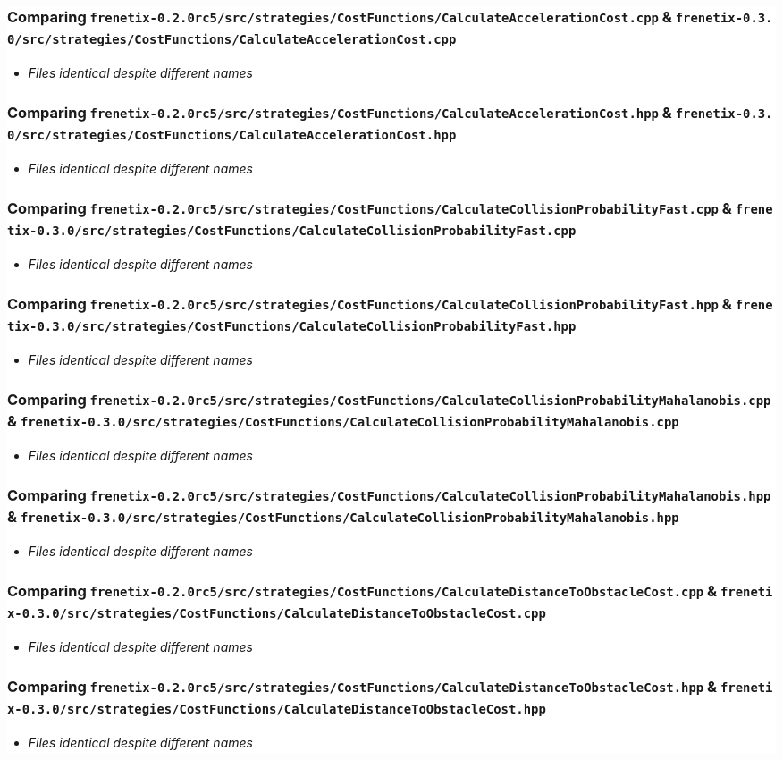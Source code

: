 ```diff
```

### Comparing `frenetix-0.2.0rc5/src/strategies/CostFunctions/CalculateAccelerationCost.cpp` & `frenetix-0.3.0/src/strategies/CostFunctions/CalculateAccelerationCost.cpp`

 * *Files identical despite different names*

### Comparing `frenetix-0.2.0rc5/src/strategies/CostFunctions/CalculateAccelerationCost.hpp` & `frenetix-0.3.0/src/strategies/CostFunctions/CalculateAccelerationCost.hpp`

 * *Files identical despite different names*

### Comparing `frenetix-0.2.0rc5/src/strategies/CostFunctions/CalculateCollisionProbabilityFast.cpp` & `frenetix-0.3.0/src/strategies/CostFunctions/CalculateCollisionProbabilityFast.cpp`

 * *Files identical despite different names*

### Comparing `frenetix-0.2.0rc5/src/strategies/CostFunctions/CalculateCollisionProbabilityFast.hpp` & `frenetix-0.3.0/src/strategies/CostFunctions/CalculateCollisionProbabilityFast.hpp`

 * *Files identical despite different names*

### Comparing `frenetix-0.2.0rc5/src/strategies/CostFunctions/CalculateCollisionProbabilityMahalanobis.cpp` & `frenetix-0.3.0/src/strategies/CostFunctions/CalculateCollisionProbabilityMahalanobis.cpp`

 * *Files identical despite different names*

### Comparing `frenetix-0.2.0rc5/src/strategies/CostFunctions/CalculateCollisionProbabilityMahalanobis.hpp` & `frenetix-0.3.0/src/strategies/CostFunctions/CalculateCollisionProbabilityMahalanobis.hpp`

 * *Files identical despite different names*

### Comparing `frenetix-0.2.0rc5/src/strategies/CostFunctions/CalculateDistanceToObstacleCost.cpp` & `frenetix-0.3.0/src/strategies/CostFunctions/CalculateDistanceToObstacleCost.cpp`

 * *Files identical despite different names*

### Comparing `frenetix-0.2.0rc5/src/strategies/CostFunctions/CalculateDistanceToObstacleCost.hpp` & `frenetix-0.3.0/src/strategies/CostFunctions/CalculateDistanceToObstacleCost.hpp`

 * *Files identical despite different names*

